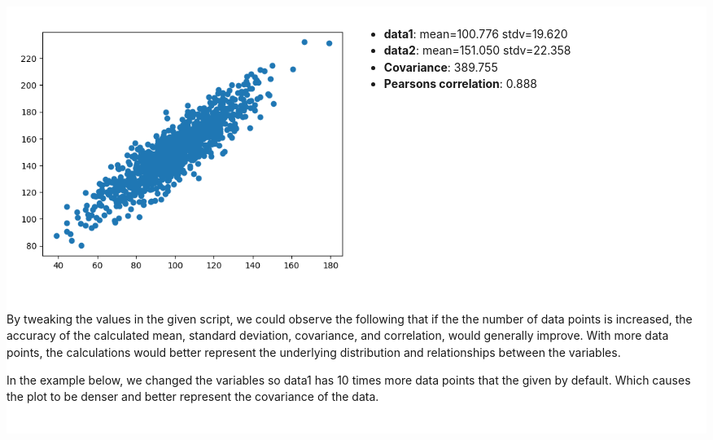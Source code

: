 <div style="display: flex;">

<div style="flex: 50%; padding: 10px;">

![default_pearson_result.png](./default_pearson_result.png)

</div>
<div style="flex: 50%; padding: 10px;">

- **data1**: mean=100.776 stdv=19.620
- **data2**: mean=151.050 stdv=22.358
- **Covariance**: 389.755
- **Pearsons correlation**: 0.888

</div>
</div>

By tweaking the values in the given script, we could observe the following that if the the number of data points is increased, the accuracy of the calculated mean, standard deviation, covariance, and correlation, would generally improve. With more data points, the calculations would better represent the underlying distribution and relationships between the variables.

In the example below, we changed the variables so data1 has 10 times more data points that the given by default. Which causes the plot to be denser and better represent the covariance of the data.

<div style="display: flex;">
<div style="flex: 50%; padding: 10px;">
